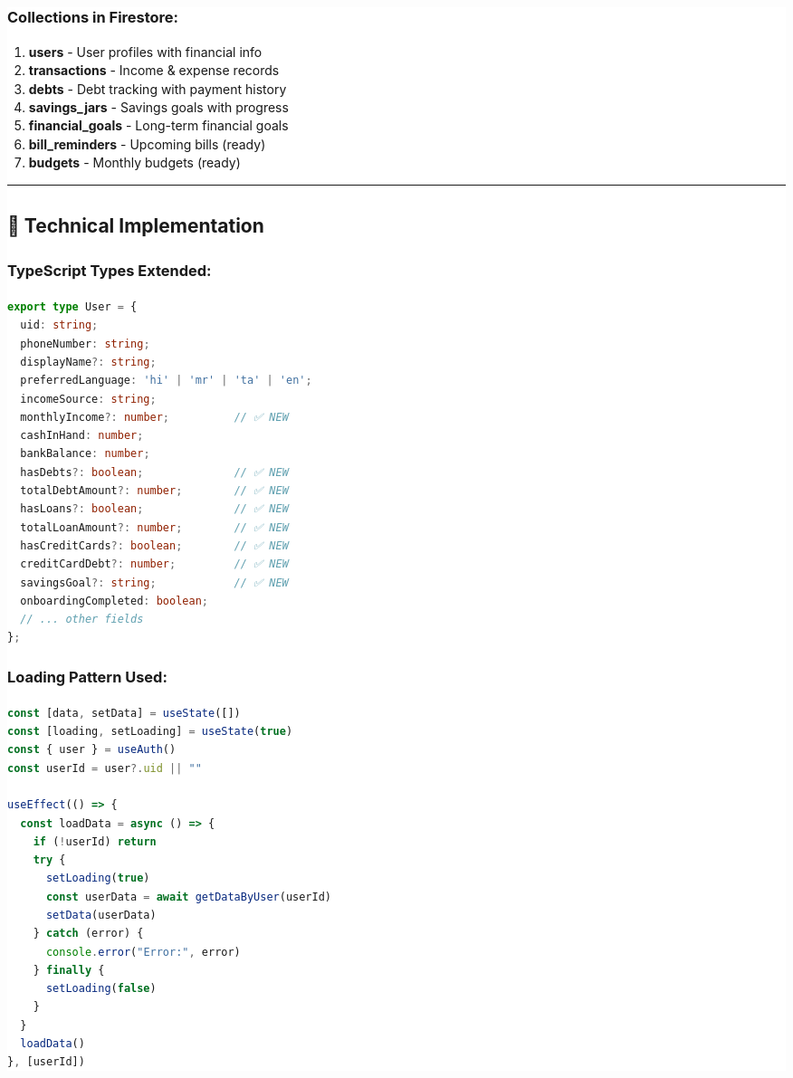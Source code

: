 ### Collections in Firestore:
1. **users** - User profiles with financial info
2. **transactions** - Income & expense records
3. **debts** - Debt tracking with payment history
4. **savings_jars** - Savings goals with progress
5. **financial_goals** - Long-term financial goals
6. **bill_reminders** - Upcoming bills (ready)
7. **budgets** - Monthly budgets (ready)

---

## 🔧 Technical Implementation

### TypeScript Types Extended:
```typescript
export type User = {
  uid: string;
  phoneNumber: string;
  displayName?: string;
  preferredLanguage: 'hi' | 'mr' | 'ta' | 'en';
  incomeSource: string;
  monthlyIncome?: number;          // ✅ NEW
  cashInHand: number;
  bankBalance: number;
  hasDebts?: boolean;              // ✅ NEW
  totalDebtAmount?: number;        // ✅ NEW
  hasLoans?: boolean;              // ✅ NEW
  totalLoanAmount?: number;        // ✅ NEW
  hasCreditCards?: boolean;        // ✅ NEW
  creditCardDebt?: number;         // ✅ NEW
  savingsGoal?: string;            // ✅ NEW
  onboardingCompleted: boolean;
  // ... other fields
};
```

### Loading Pattern Used:
```typescript
const [data, setData] = useState([])
const [loading, setLoading] = useState(true)
const { user } = useAuth()
const userId = user?.uid || ""

useEffect(() => {
  const loadData = async () => {
    if (!userId) return
    try {
      setLoading(true)
      const userData = await getDataByUser(userId)
      setData(userData)
    } catch (error) {
      console.error("Error:", error)
    } finally {
      setLoading(false)
    }
  }
  loadData()
}, [userId])
```
